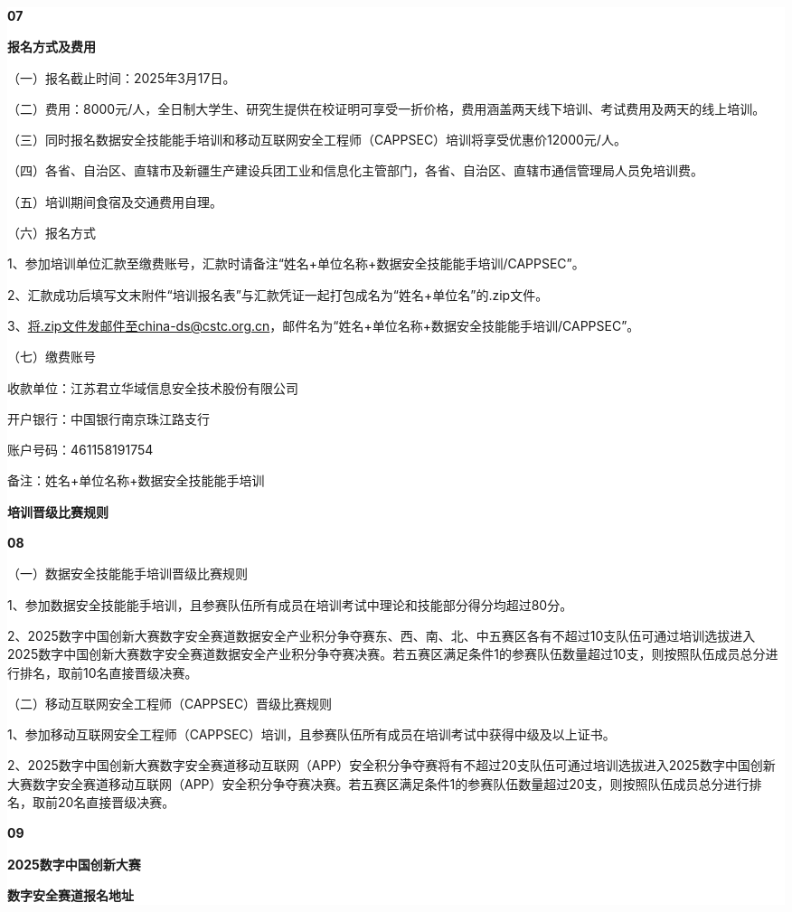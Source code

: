   
**07**  
  
**报名方式及费用**  
  
（一）报名截止时间：2025年3月17日。  
  
  
（二）费用：8000元/人，全日制大学生、研究生提供在校证明可享受一折价格，费用涵盖两天线下培训、考试费用及两天的线上培训。  
  
  
（三）同时报名数据安全技能能手培训和移动互联网安全工程师（CAPPSEC）培训将享受优惠价12000元/人。  
  
  
（四）各省、自治区、直辖市及新疆生产建设兵团工业和信息化主管部门，各省、自治区、直辖市通信管理局人员免培训费。  
  
  
（五）培训期间食宿及交通费用自理。  
  
  
（六）报名方式  
  
1、参加培训单位汇款至缴费账号，汇款时请备注“姓名+单位名称+数据安全技能能手培训/CAPPSEC”。  
  
2、汇款成功后填写文末附件“培训报名表”与汇款凭证一起打包成名为“姓名+单位名”的.zip文件。  
  
3、将.zip文件发邮件至china-ds@cstc.org.cn，邮件名为“姓名+单位名称+数据安全技能能手培训/CAPPSEC”。  
  
  
  
（七）缴费账号  
  
收款单位：江苏君立华域信息安全技术股份有限公司  
  
开户银行：中国银行南京珠江路支行  
  
账户号码：461158191754  
  
备注：姓名+单位名称+数据安全技能能手培训  
  
  
  
**培训晋级比赛规则**  
  
**08**  
  
（一）数据安全技能能手培训晋级比赛规则  
  
  
1、参加数据安全技能能手培训，且参赛队伍所有成员在培训考试中理论和技能部分得分均超过80分。  
  
2、2025数字中国创新大赛数字安全赛道数据安全产业积分争夺赛东、西、南、北、中五赛区各有不超过10支队伍可通过培训选拔进入2025数字中国创新大赛数字安全赛道数据安全产业积分争夺赛决赛。若五赛区满足条件1的参赛队伍数量超过10支，则按照队伍成员总分进行排名，取前10名直接晋级决赛。  
  
  
（二）移动互联网安全工程师（CAPPSEC）晋级比赛规则  
  
  
1、参加移动互联网安全工程师（CAPPSEC）培训，且参赛队伍所有成员在培训考试中获得中级及以上证书。  
  
2、2025数字中国创新大赛数字安全赛道移动互联网（APP）安全积分争夺赛将有不超过20支队伍可通过培训选拔进入2025数字中国创新大赛数字安全赛道移动互联网（APP）安全积分争夺赛决赛。若五赛区满足条件1的参赛队伍数量超过20支，则按照队伍成员总分进行排名，取前20名直接晋级决赛。  
  
  
**09**  
  
**2025数字中国创新大赛**  
  
**数字安全赛道报名地址**  
  